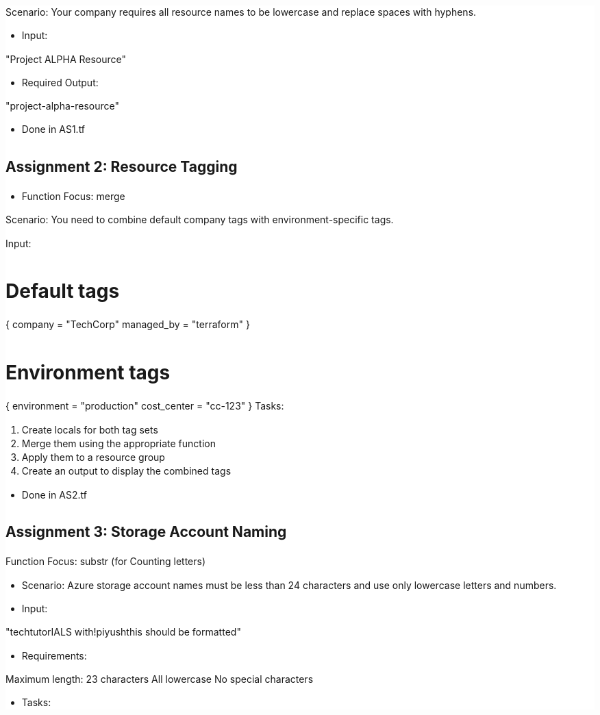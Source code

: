 Scenario:
Your company requires all resource names to be lowercase and replace spaces with hyphens.

- Input:

"Project ALPHA Resource"
- Required Output:

"project-alpha-resource"
 
 - Done in AS1.tf 

## Assignment 2: Resource Tagging
- Function Focus: merge

Scenario:
You need to combine default company tags with environment-specific tags.

Input:

# Default tags
{
    company    = "TechCorp"
    managed_by = "terraform"
}

# Environment tags
{
    environment  = "production"
    cost_center = "cc-123"
}
Tasks:

1. Create locals for both tag sets
2. Merge them using the appropriate function
3. Apply them to a resource group
4. Create an output to display the combined tags

 - Done in AS2.tf 
## Assignment 3: Storage Account Naming
Function Focus: substr (for Counting letters)

- Scenario:
Azure storage account names must be less than 24 characters and use only lowercase letters and numbers.

- Input:

"techtutorIALS with!piyushthis should be formatted"
- Requirements:

Maximum length: 23 characters
All lowercase
No special characters
- Tasks:
